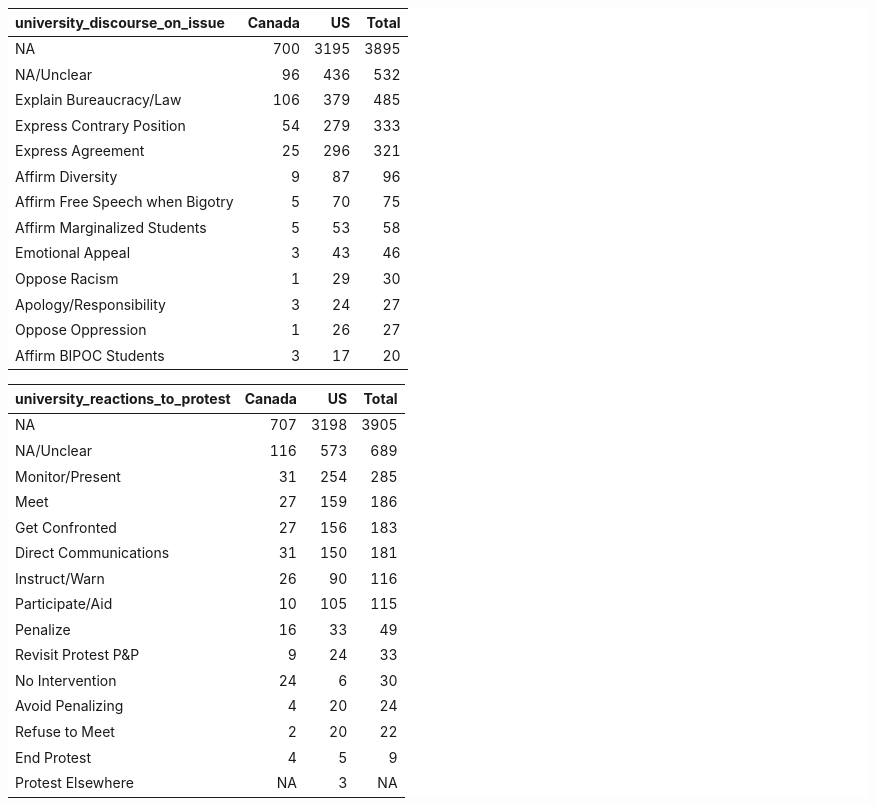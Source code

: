 | university_discourse_on_issue   | Canada |   US | Total |
|:--------------------------------|-------:|-----:|------:|
| NA                              |    700 | 3195 |  3895 |
| NA/Unclear                      |     96 |  436 |   532 |
| Explain Bureaucracy/Law         |    106 |  379 |   485 |
| Express Contrary Position       |     54 |  279 |   333 |
| Express Agreement               |     25 |  296 |   321 |
| Affirm Diversity                |      9 |   87 |    96 |
| Affirm Free Speech when Bigotry |      5 |   70 |    75 |
| Affirm Marginalized Students    |      5 |   53 |    58 |
| Emotional Appeal                |      3 |   43 |    46 |
| Oppose Racism                   |      1 |   29 |    30 |
| Apology/Responsibility          |      3 |   24 |    27 |
| Oppose Oppression               |      1 |   26 |    27 |
| Affirm BIPOC Students           |      3 |   17 |    20 |

| university_reactions_to_protest | Canada |   US | Total |
|:--------------------------------|-------:|-----:|------:|
| NA                              |    707 | 3198 |  3905 |
| NA/Unclear                      |    116 |  573 |   689 |
| Monitor/Present                 |     31 |  254 |   285 |
| Meet                            |     27 |  159 |   186 |
| Get Confronted                  |     27 |  156 |   183 |
| Direct Communications           |     31 |  150 |   181 |
| Instruct/Warn                   |     26 |   90 |   116 |
| Participate/Aid                 |     10 |  105 |   115 |
| Penalize                        |     16 |   33 |    49 |
| Revisit Protest P&P             |      9 |   24 |    33 |
| No Intervention                 |     24 |    6 |    30 |
| Avoid Penalizing                |      4 |   20 |    24 |
| Refuse to Meet                  |      2 |   20 |    22 |
| End Protest                     |      4 |    5 |     9 |
| Protest Elsewhere               |     NA |    3 |    NA |
